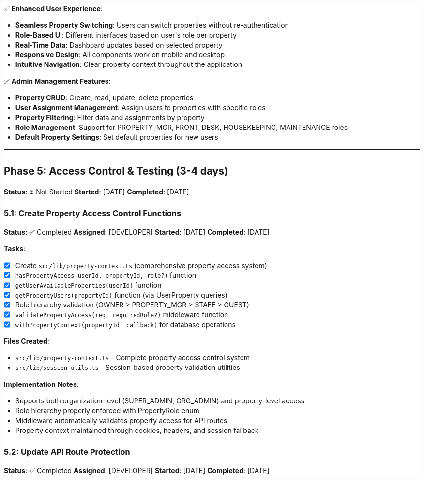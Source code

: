 ✅ **Enhanced User Experience**:

- **Seamless Property Switching**: Users can switch properties without re-authentication
- **Role-Based UI**: Different interfaces based on user's role per property
- **Real-Time Data**: Dashboard updates based on selected property
- **Responsive Design**: All components work on mobile and desktop
- **Intuitive Navigation**: Clear property context throughout the application

✅ **Admin Management Features**:

- **Property CRUD**: Create, read, update, delete properties
- **User Assignment Management**: Assign users to properties with specific roles
- **Property Filtering**: Filter data and assignments by property
- **Role Management**: Support for PROPERTY_MGR, FRONT_DESK, HOUSEKEEPING, MAINTENANCE roles
- **Default Property Settings**: Set default properties for new users

---

## Phase 5: Access Control & Testing (3-4 days)

**Status**: ⏳ Not Started
**Started**: [DATE]
**Completed**: [DATE]

### 5.1: Create Property Access Control Functions

**Status**: ✅ Completed
**Assigned**: [DEVELOPER]
**Started**: [DATE]
**Completed**: [DATE]

**Tasks**:

- [x] Create `src/lib/property-context.ts` (comprehensive property access system)
- [x] `hasPropertyAccess(userId, propertyId, role?)` function
- [x] `getUserAvailableProperties(userId)` function
- [x] `getPropertyUsers(propertyId)` function (via UserProperty queries)
- [x] Role hierarchy validation (OWNER > PROPERTY_MGR > STAFF > GUEST)
- [x] `validatePropertyAccess(req, requiredRole?)` middleware function
- [x] `withPropertyContext(propertyId, callback)` for database operations

**Files Created**:

- `src/lib/property-context.ts` - Complete property access control system
- `src/lib/session-utils.ts` - Session-based property validation utilities

**Implementation Notes**:

- Supports both organization-level (SUPER_ADMIN, ORG_ADMIN) and property-level access
- Role hierarchy properly enforced with PropertyRole enum
- Middleware automatically validates property access for API routes
- Property context maintained through cookies, headers, and session fallback

### 5.2: Update API Route Protection

**Status**: ✅ Completed
**Assigned**: [DEVELOPER]
**Started**: [DATE]
**Completed**: [DATE]
